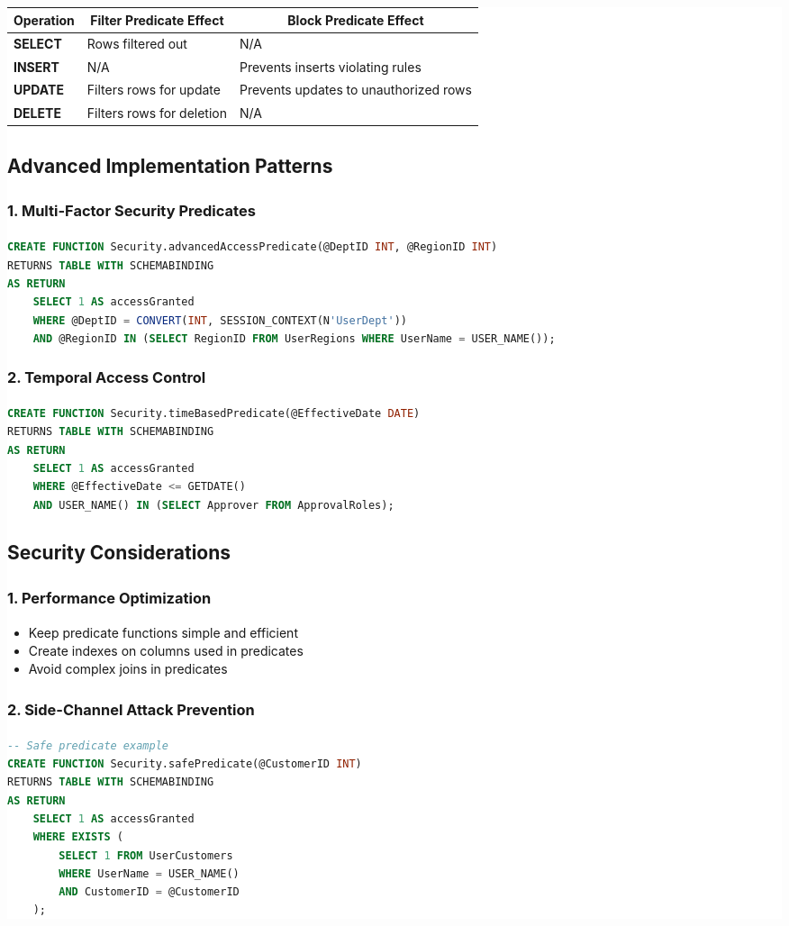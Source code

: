 | Operation | Filter Predicate Effect | Block Predicate Effect |
|-----------|-------------------------|------------------------|
| **SELECT** | Rows filtered out | N/A |
| **INSERT** | N/A | Prevents inserts violating rules |
| **UPDATE** | Filters rows for update | Prevents updates to unauthorized rows |
| **DELETE** | Filters rows for deletion | N/A |

## Advanced Implementation Patterns

### 1. Multi-Factor Security Predicates
```sql
CREATE FUNCTION Security.advancedAccessPredicate(@DeptID INT, @RegionID INT)
RETURNS TABLE WITH SCHEMABINDING
AS RETURN 
    SELECT 1 AS accessGranted
    WHERE @DeptID = CONVERT(INT, SESSION_CONTEXT(N'UserDept'))
    AND @RegionID IN (SELECT RegionID FROM UserRegions WHERE UserName = USER_NAME());
```

### 2. Temporal Access Control
```sql
CREATE FUNCTION Security.timeBasedPredicate(@EffectiveDate DATE)
RETURNS TABLE WITH SCHEMABINDING
AS RETURN 
    SELECT 1 AS accessGranted
    WHERE @EffectiveDate <= GETDATE()
    AND USER_NAME() IN (SELECT Approver FROM ApprovalRoles);
```

## Security Considerations

### 1. Performance Optimization
- Keep predicate functions simple and efficient
- Create indexes on columns used in predicates
- Avoid complex joins in predicates

### 2. Side-Channel Attack Prevention
```sql
-- Safe predicate example
CREATE FUNCTION Security.safePredicate(@CustomerID INT)
RETURNS TABLE WITH SCHEMABINDING
AS RETURN 
    SELECT 1 AS accessGranted
    WHERE EXISTS (
        SELECT 1 FROM UserCustomers 
        WHERE UserName = USER_NAME() 
        AND CustomerID = @CustomerID
    );
```
